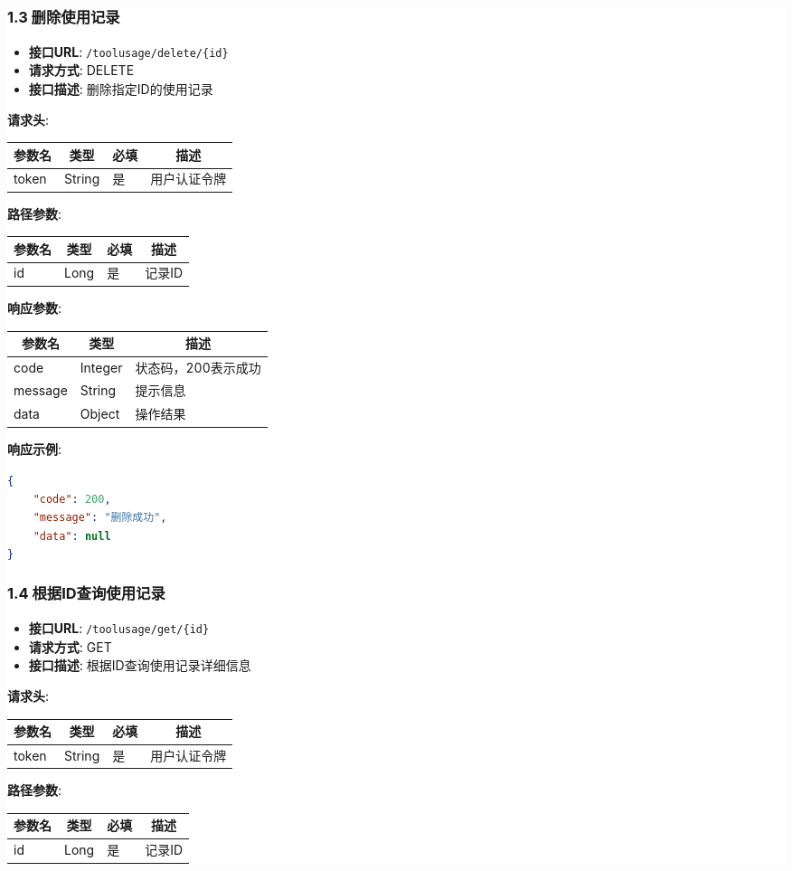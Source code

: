 ### 1.3 删除使用记录

- **接口URL**: `/toolusage/delete/{id}`
- **请求方式**: DELETE
- **接口描述**: 删除指定ID的使用记录

**请求头**:

| 参数名 | 类型 | 必填 | 描述 |
| ------ | ---- | ---- | ---- |
| token | String | 是 | 用户认证令牌 |

**路径参数**:

| 参数名 | 类型 | 必填 | 描述 |
| ------ | ---- | ---- | ---- |
| id | Long | 是 | 记录ID |

**响应参数**:

| 参数名 | 类型 | 描述 |
| ------ | ---- | ---- |
| code | Integer | 状态码，200表示成功 |
| message | String | 提示信息 |
| data | Object | 操作结果 |

**响应示例**:

```json
{
    "code": 200,
    "message": "删除成功",
    "data": null
}
```

### 1.4 根据ID查询使用记录

- **接口URL**: `/toolusage/get/{id}`
- **请求方式**: GET
- **接口描述**: 根据ID查询使用记录详细信息

**请求头**:

| 参数名 | 类型 | 必填 | 描述 |
| ------ | ---- | ---- | ---- |
| token | String | 是 | 用户认证令牌 |

**路径参数**:

| 参数名 | 类型 | 必填 | 描述 |
| ------ | ---- | ---- | ---- |
| id | Long | 是 | 记录ID |
